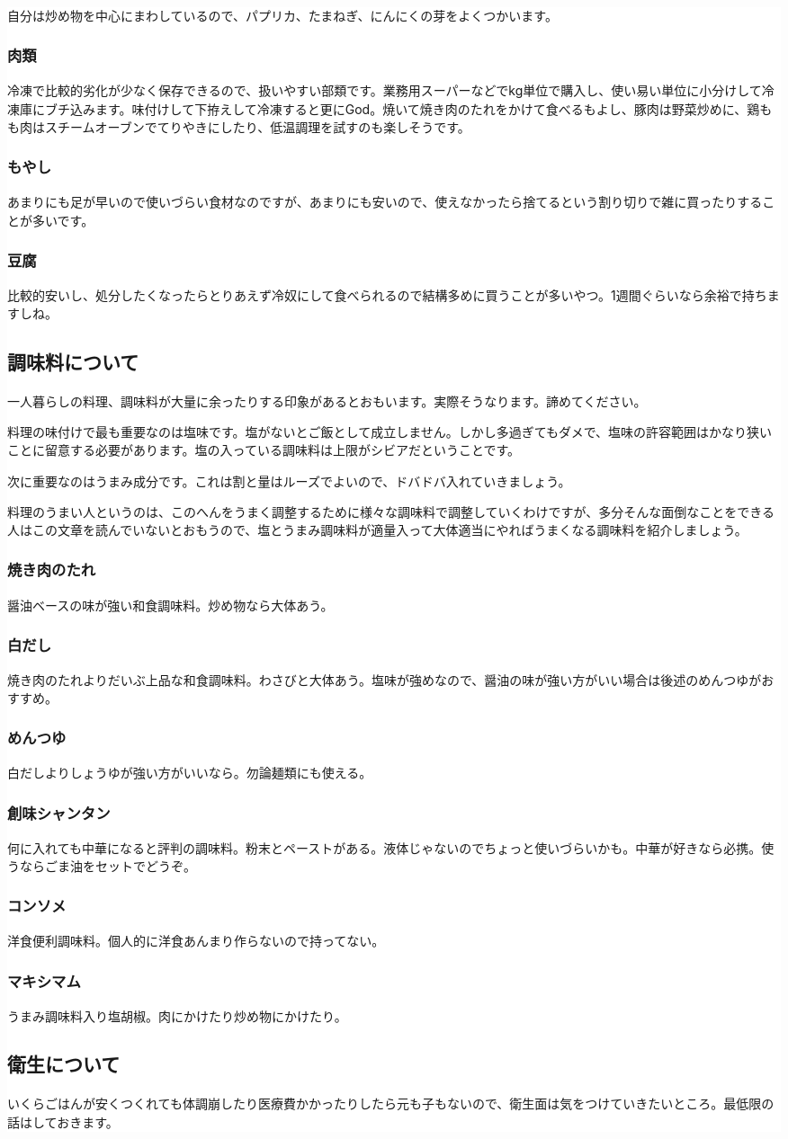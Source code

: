 自分は炒め物を中心にまわしているので、パプリカ、たまねぎ、にんにくの芽をよくつかいます。

### 肉類

冷凍で比較的劣化が少なく保存できるので、扱いやすい部類です。業務用スーパーなどでkg単位で購入し、使い易い単位に小分けして冷凍庫にブチ込みます。味付けして下拵えして冷凍すると更にGod。焼いて焼き肉のたれをかけて食べるもよし、豚肉は野菜炒めに、鶏もも肉はスチームオーブンでてりやきにしたり、低温調理を試すのも楽しそうです。

### もやし

あまりにも足が早いので使いづらい食材なのですが、あまりにも安いので、使えなかったら捨てるという割り切りで雑に買ったりすることが多いです。

### 豆腐

比較的安いし、処分したくなったらとりあえず冷奴にして食べられるので結構多めに買うことが多いやつ。1週間ぐらいなら余裕で持ちますしね。

## 調味料について

一人暮らしの料理、調味料が大量に余ったりする印象があるとおもいます。実際そうなります。諦めてください。

料理の味付けで最も重要なのは塩味です。塩がないとご飯として成立しません。しかし多過ぎてもダメで、塩味の許容範囲はかなり狭いことに留意する必要があります。塩の入っている調味料は上限がシビアだということです。

次に重要なのはうまみ成分です。これは割と量はルーズでよいので、ドバドバ入れていきましょう。

料理のうまい人というのは、このへんをうまく調整するために様々な調味料で調整していくわけですが、多分そんな面倒なことをできる人はこの文章を読んでいないとおもうので、塩とうまみ調味料が適量入って大体適当にやればうまくなる調味料を紹介しましょう。

### 焼き肉のたれ

醤油ベースの味が強い和食調味料。炒め物なら大体あう。

### 白だし

焼き肉のたれよりだいぶ上品な和食調味料。わさびと大体あう。塩味が強めなので、醤油の味が強い方がいい場合は後述のめんつゆがおすすめ。

### めんつゆ

白だしよりしょうゆが強い方がいいなら。勿論麺類にも使える。

### 創味シャンタン

何に入れても中華になると評判の調味料。粉末とペーストがある。液体じゃないのでちょっと使いづらいかも。中華が好きなら必携。使うならごま油をセットでどうぞ。

### コンソメ

洋食便利調味料。個人的に洋食あんまり作らないので持ってない。

### マキシマム

うまみ調味料入り塩胡椒。肉にかけたり炒め物にかけたり。

## 衛生について

いくらごはんが安くつくれても体調崩したり医療費かかったりしたら元も子もないので、衛生面は気をつけていきたいところ。最低限の話はしておきます。
